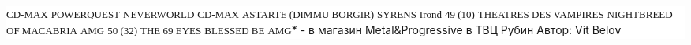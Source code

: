 <TD class=xl31 style="BORDER-RIGHT: #bfbfbf 1px dotted; BORDER-TOP: #bfbfbf 1px dotted; BORDER-LEFT: #bfbfbf 1px dotted; BORDER-BOTTOM: #bfbfbf 1px dotted" width=64><FONT face="Arial CYR" size=2>CD-MAX</FONT></TD></TR>
<TR style="HEIGHT: 12.75pt" height=17>
<TD class=xl29 style="BORDER-RIGHT: #bfbfbf 1px dotted; BORDER-TOP: #bfbfbf 1px dotted; BORDER-LEFT: #bfbfbf 1px dotted; BORDER-BOTTOM: #bfbfbf 1px dotted" height=17><FONT face="Arial CYR" size=2></FONT></TD>
<TD class=xl29 style="BORDER-RIGHT: #bfbfbf 1px dotted; BORDER-TOP: #bfbfbf 1px dotted; BORDER-LEFT: #bfbfbf 1px dotted; BORDER-BOTTOM: #bfbfbf 1px dotted"><FONT face="Arial CYR" size=2>POWERQUEST</FONT></TD>
<TD class=xl29 style="BORDER-RIGHT: #bfbfbf 1px dotted; BORDER-TOP: #bfbfbf 1px dotted; BORDER-LEFT: #bfbfbf 1px dotted; BORDER-BOTTOM: #bfbfbf 1px dotted"><FONT face="Arial CYR" size=2>NEVERWORLD</FONT></TD>
<TD class=xl29 style="BORDER-RIGHT: #bfbfbf 1px dotted; BORDER-TOP: #bfbfbf 1px dotted; BORDER-LEFT: #bfbfbf 1px dotted; BORDER-BOTTOM: #bfbfbf 1px dotted"><FONT face="Arial CYR" size=2>CD-MAX</FONT></TD></TR>
<TR style="HEIGHT: 12.75pt" height=17>
<TD class=xl29 style="BORDER-RIGHT: #bfbfbf 1px dotted; BORDER-TOP: #bfbfbf 1px dotted; BORDER-LEFT: #bfbfbf 1px dotted; BORDER-BOTTOM: #bfbfbf 1px dotted" height=17><FONT face="Arial CYR" size=2></FONT></TD>
<TD class=xl29 style="BORDER-RIGHT: #bfbfbf 1px dotted; BORDER-TOP: #bfbfbf 1px dotted; BORDER-LEFT: #bfbfbf 1px dotted; BORDER-BOTTOM: #bfbfbf 1px dotted"><FONT face="Arial CYR" size=2>ASTARTE (DIMMU BORGIR)</FONT></TD>
<TD class=xl29 style="BORDER-RIGHT: #bfbfbf 1px dotted; BORDER-TOP: #bfbfbf 1px dotted; BORDER-LEFT: #bfbfbf 1px dotted; BORDER-BOTTOM: #bfbfbf 1px dotted"><FONT face="Arial CYR" size=2>SYRENS</FONT></TD>
<TD class=xl29 style="BORDER-RIGHT: #bfbfbf 1px dotted; BORDER-TOP: #bfbfbf 1px dotted; BORDER-LEFT: #bfbfbf 1px dotted; BORDER-BOTTOM: #bfbfbf 1px dotted"><FONT face="Arial CYR" size=2>Irond</FONT></TD></TR>
<TR style="HEIGHT: 12.75pt" height=17>
<TD class=xl29 style="BORDER-RIGHT: #bfbfbf 1px dotted; BORDER-TOP: #bfbfbf 1px dotted; BORDER-LEFT: #bfbfbf 1px dotted; BORDER-BOTTOM: #bfbfbf 1px dotted" height=17><FONT face="Arial CYR" size=2>49 (10)</FONT></TD>
<TD class=xl30 style="BORDER-RIGHT: #bfbfbf 1px dotted; BORDER-TOP: #bfbfbf 1px dotted; BORDER-LEFT: #bfbfbf 1px dotted; BORDER-BOTTOM: #bfbfbf 1px dotted"><FONT face="Arial CYR" size=2>THEATRES DES VAMPIRES</FONT></TD>
<TD class=xl30 style="BORDER-RIGHT: #bfbfbf 1px dotted; BORDER-TOP: #bfbfbf 1px dotted; BORDER-LEFT: #bfbfbf 1px dotted; BORDER-BOTTOM: #bfbfbf 1px dotted"><FONT face="Arial CYR" size=2>NIGHTBREED OF MACABRIA</FONT></TD>
<TD class=xl29 style="BORDER-RIGHT: #bfbfbf 1px dotted; BORDER-TOP: #bfbfbf 1px dotted; BORDER-LEFT: #bfbfbf 1px dotted; BORDER-BOTTOM: #bfbfbf 1px dotted"><FONT face="Arial CYR" size=2>AMG</FONT></TD></TR>
<TR style="HEIGHT: 12.75pt" height=17>
<TD class=xl30 style="BORDER-RIGHT: #bfbfbf 1px dotted; BORDER-TOP: #bfbfbf 1px dotted; BORDER-LEFT: #bfbfbf 1px dotted; BORDER-BOTTOM: #bfbfbf 1px dotted" height=17><FONT face="Arial CYR" size=2>50 (32)</FONT></TD>
<TD class=xl30 style="BORDER-RIGHT: #bfbfbf 1px dotted; BORDER-TOP: #bfbfbf 1px dotted; BORDER-LEFT: #bfbfbf 1px dotted; BORDER-BOTTOM: #bfbfbf 1px dotted"><FONT face="Arial CYR" size=2>THE 69 EYES</FONT></TD>
<TD class=xl30 style="BORDER-RIGHT: #bfbfbf 1px dotted; BORDER-TOP: #bfbfbf 1px dotted; BORDER-LEFT: #bfbfbf 1px dotted; BORDER-BOTTOM: #bfbfbf 1px dotted"><FONT face="Arial CYR" size=2>BLESSED BE</FONT></TD>
<TD class=xl29 style="BORDER-RIGHT: #bfbfbf 1px dotted; BORDER-TOP: #bfbfbf 1px dotted; BORDER-LEFT: #bfbfbf 1px dotted; BORDER-BOTTOM: #bfbfbf 1px dotted"><FONT face="Arial CYR" size=2>AMG</FONT></TD></TR></TBODY></TABLE>* - в магазин Metal&Progressive в ТВЦ Рубин
Автор: Vit Belov
